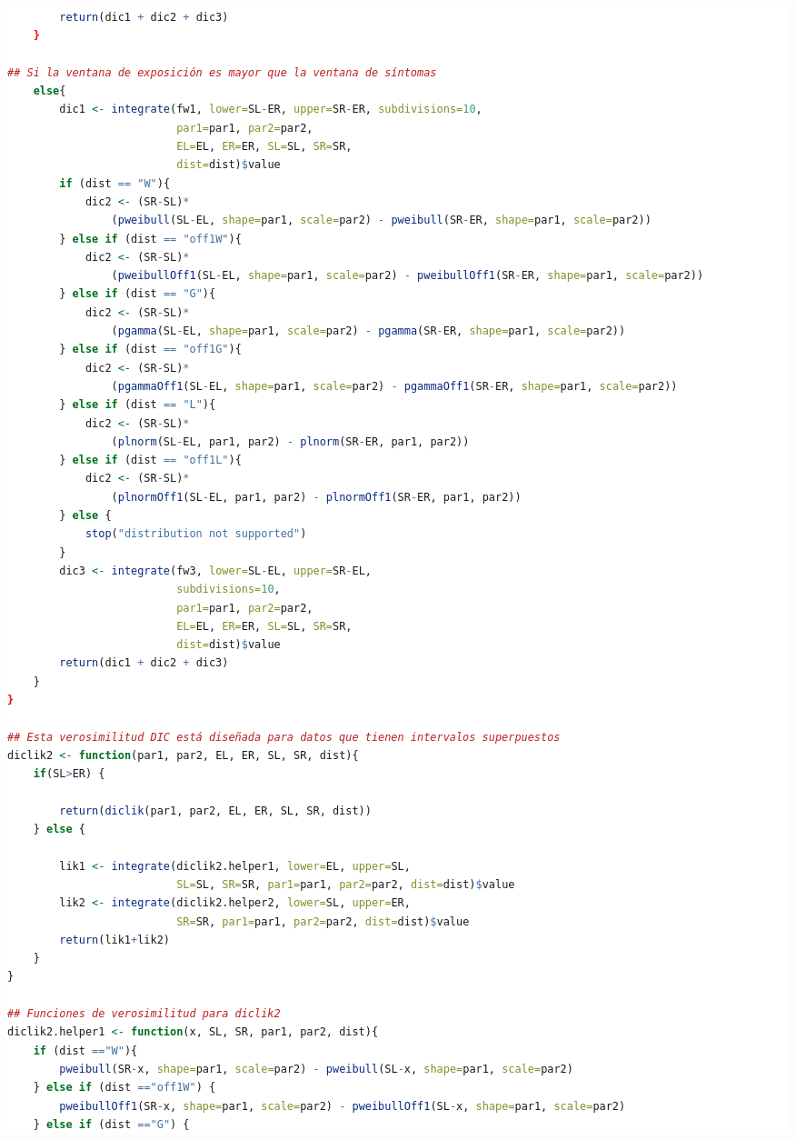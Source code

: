 ```r
		return(dic1 + dic2 + dic3)
	}
	
## Si la ventana de exposición es mayor que la ventana de síntomas
	else{
		dic1 <- integrate(fw1, lower=SL-ER, upper=SR-ER, subdivisions=10,
						  par1=par1, par2=par2,
						  EL=EL, ER=ER, SL=SL, SR=SR,
						  dist=dist)$value
		if (dist == "W"){
			dic2 <- (SR-SL)*
				(pweibull(SL-EL, shape=par1, scale=par2) - pweibull(SR-ER, shape=par1, scale=par2))
		} else if (dist == "off1W"){
			dic2 <- (SR-SL)*
				(pweibullOff1(SL-EL, shape=par1, scale=par2) - pweibullOff1(SR-ER, shape=par1, scale=par2))
		} else if (dist == "G"){
			dic2 <- (SR-SL)*
				(pgamma(SL-EL, shape=par1, scale=par2) - pgamma(SR-ER, shape=par1, scale=par2))
		} else if (dist == "off1G"){
			dic2 <- (SR-SL)*
				(pgammaOff1(SL-EL, shape=par1, scale=par2) - pgammaOff1(SR-ER, shape=par1, scale=par2))
		} else if (dist == "L"){
			dic2 <- (SR-SL)*
				(plnorm(SL-EL, par1, par2) - plnorm(SR-ER, par1, par2))
		} else if (dist == "off1L"){
			dic2 <- (SR-SL)*
				(plnormOff1(SL-EL, par1, par2) - plnormOff1(SR-ER, par1, par2))
		} else {
			stop("distribution not supported")
		}
		dic3 <- integrate(fw3, lower=SL-EL, upper=SR-EL,
						  subdivisions=10,
						  par1=par1, par2=par2,
						  EL=EL, ER=ER, SL=SL, SR=SR,
						  dist=dist)$value
		return(dic1 + dic2 + dic3)
	}
}

## Esta verosimilitud DIC está diseñada para datos que tienen intervalos superpuestos
diclik2 <- function(par1, par2, EL, ER, SL, SR, dist){
	if(SL>ER) {
		
		return(diclik(par1, par2, EL, ER, SL, SR, dist))
	} else {
		
		lik1 <- integrate(diclik2.helper1, lower=EL, upper=SL,
						  SL=SL, SR=SR, par1=par1, par2=par2, dist=dist)$value
		lik2 <- integrate(diclik2.helper2, lower=SL, upper=ER,
						  SR=SR, par1=par1, par2=par2, dist=dist)$value
		return(lik1+lik2)
	}
}

## Funciones de verosimilitud para diclik2
diclik2.helper1 <- function(x, SL, SR, par1, par2, dist){
	if (dist =="W"){
		pweibull(SR-x, shape=par1, scale=par2) - pweibull(SL-x, shape=par1, scale=par2)
	} else if (dist =="off1W") {
		pweibullOff1(SR-x, shape=par1, scale=par2) - pweibullOff1(SL-x, shape=par1, scale=par2)
	} else if (dist =="G") {
```